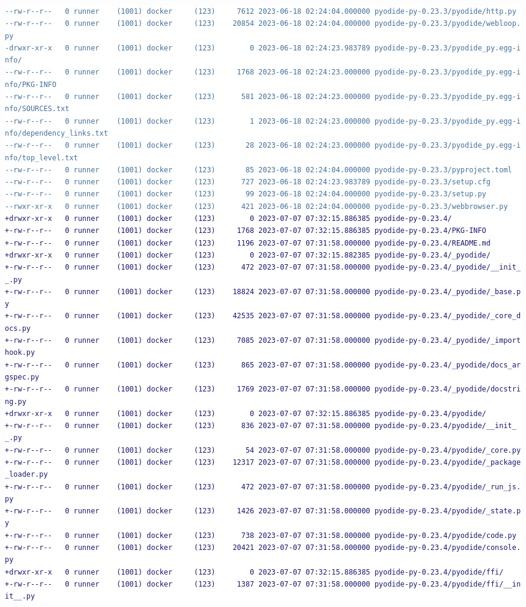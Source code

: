 ```diff
--rw-r--r--   0 runner    (1001) docker     (123)     7612 2023-06-18 02:24:04.000000 pyodide-py-0.23.3/pyodide/http.py
--rw-r--r--   0 runner    (1001) docker     (123)    20854 2023-06-18 02:24:04.000000 pyodide-py-0.23.3/pyodide/webloop.py
-drwxr-xr-x   0 runner    (1001) docker     (123)        0 2023-06-18 02:24:23.983789 pyodide-py-0.23.3/pyodide_py.egg-info/
--rw-r--r--   0 runner    (1001) docker     (123)     1768 2023-06-18 02:24:23.000000 pyodide-py-0.23.3/pyodide_py.egg-info/PKG-INFO
--rw-r--r--   0 runner    (1001) docker     (123)      581 2023-06-18 02:24:23.000000 pyodide-py-0.23.3/pyodide_py.egg-info/SOURCES.txt
--rw-r--r--   0 runner    (1001) docker     (123)        1 2023-06-18 02:24:23.000000 pyodide-py-0.23.3/pyodide_py.egg-info/dependency_links.txt
--rw-r--r--   0 runner    (1001) docker     (123)       28 2023-06-18 02:24:23.000000 pyodide-py-0.23.3/pyodide_py.egg-info/top_level.txt
--rw-r--r--   0 runner    (1001) docker     (123)       85 2023-06-18 02:24:04.000000 pyodide-py-0.23.3/pyproject.toml
--rw-r--r--   0 runner    (1001) docker     (123)      727 2023-06-18 02:24:23.983789 pyodide-py-0.23.3/setup.cfg
--rw-r--r--   0 runner    (1001) docker     (123)       99 2023-06-18 02:24:04.000000 pyodide-py-0.23.3/setup.py
--rwxr-xr-x   0 runner    (1001) docker     (123)      421 2023-06-18 02:24:04.000000 pyodide-py-0.23.3/webbrowser.py
+drwxr-xr-x   0 runner    (1001) docker     (123)        0 2023-07-07 07:32:15.886385 pyodide-py-0.23.4/
+-rw-r--r--   0 runner    (1001) docker     (123)     1768 2023-07-07 07:32:15.886385 pyodide-py-0.23.4/PKG-INFO
+-rw-r--r--   0 runner    (1001) docker     (123)     1196 2023-07-07 07:31:58.000000 pyodide-py-0.23.4/README.md
+drwxr-xr-x   0 runner    (1001) docker     (123)        0 2023-07-07 07:32:15.882385 pyodide-py-0.23.4/_pyodide/
+-rw-r--r--   0 runner    (1001) docker     (123)      472 2023-07-07 07:31:58.000000 pyodide-py-0.23.4/_pyodide/__init__.py
+-rw-r--r--   0 runner    (1001) docker     (123)    18824 2023-07-07 07:31:58.000000 pyodide-py-0.23.4/_pyodide/_base.py
+-rw-r--r--   0 runner    (1001) docker     (123)    42535 2023-07-07 07:31:58.000000 pyodide-py-0.23.4/_pyodide/_core_docs.py
+-rw-r--r--   0 runner    (1001) docker     (123)     7085 2023-07-07 07:31:58.000000 pyodide-py-0.23.4/_pyodide/_importhook.py
+-rw-r--r--   0 runner    (1001) docker     (123)      865 2023-07-07 07:31:58.000000 pyodide-py-0.23.4/_pyodide/docs_argspec.py
+-rw-r--r--   0 runner    (1001) docker     (123)     1769 2023-07-07 07:31:58.000000 pyodide-py-0.23.4/_pyodide/docstring.py
+drwxr-xr-x   0 runner    (1001) docker     (123)        0 2023-07-07 07:32:15.886385 pyodide-py-0.23.4/pyodide/
+-rw-r--r--   0 runner    (1001) docker     (123)      836 2023-07-07 07:31:58.000000 pyodide-py-0.23.4/pyodide/__init__.py
+-rw-r--r--   0 runner    (1001) docker     (123)       54 2023-07-07 07:31:58.000000 pyodide-py-0.23.4/pyodide/_core.py
+-rw-r--r--   0 runner    (1001) docker     (123)    12317 2023-07-07 07:31:58.000000 pyodide-py-0.23.4/pyodide/_package_loader.py
+-rw-r--r--   0 runner    (1001) docker     (123)      472 2023-07-07 07:31:58.000000 pyodide-py-0.23.4/pyodide/_run_js.py
+-rw-r--r--   0 runner    (1001) docker     (123)     1426 2023-07-07 07:31:58.000000 pyodide-py-0.23.4/pyodide/_state.py
+-rw-r--r--   0 runner    (1001) docker     (123)      738 2023-07-07 07:31:58.000000 pyodide-py-0.23.4/pyodide/code.py
+-rw-r--r--   0 runner    (1001) docker     (123)    20421 2023-07-07 07:31:58.000000 pyodide-py-0.23.4/pyodide/console.py
+drwxr-xr-x   0 runner    (1001) docker     (123)        0 2023-07-07 07:32:15.886385 pyodide-py-0.23.4/pyodide/ffi/
+-rw-r--r--   0 runner    (1001) docker     (123)     1387 2023-07-07 07:31:58.000000 pyodide-py-0.23.4/pyodide/ffi/__init__.py
```